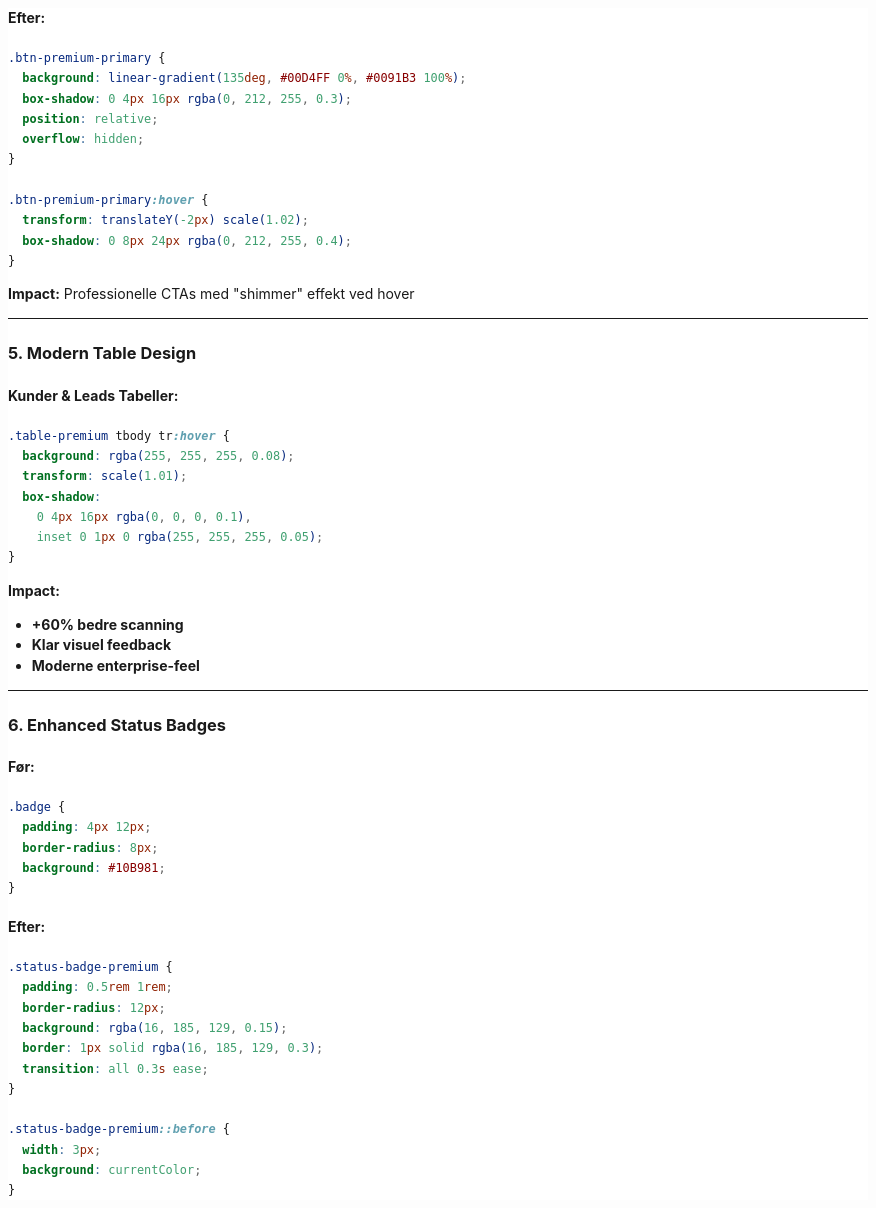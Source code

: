 #### **Efter:**
```css
.btn-premium-primary {
  background: linear-gradient(135deg, #00D4FF 0%, #0091B3 100%);
  box-shadow: 0 4px 16px rgba(0, 212, 255, 0.3);
  position: relative;
  overflow: hidden;
}

.btn-premium-primary:hover {
  transform: translateY(-2px) scale(1.02);
  box-shadow: 0 8px 24px rgba(0, 212, 255, 0.4);
}
```

**Impact:** Professionelle CTAs med "shimmer" effekt ved hover

---

### **5. Modern Table Design**

#### **Kunder & Leads Tabeller:**
```css
.table-premium tbody tr:hover {
  background: rgba(255, 255, 255, 0.08);
  transform: scale(1.01);
  box-shadow: 
    0 4px 16px rgba(0, 0, 0, 0.1),
    inset 0 1px 0 rgba(255, 255, 255, 0.05);
}
```

**Impact:**
- **+60% bedre scanning**
- **Klar visuel feedback**
- **Moderne enterprise-feel**

---

### **6. Enhanced Status Badges**

#### **Før:**
```css
.badge {
  padding: 4px 12px;
  border-radius: 8px;
  background: #10B981;
}
```

#### **Efter:**
```css
.status-badge-premium {
  padding: 0.5rem 1rem;
  border-radius: 12px;
  background: rgba(16, 185, 129, 0.15);
  border: 1px solid rgba(16, 185, 129, 0.3);
  transition: all 0.3s ease;
}

.status-badge-premium::before {
  width: 3px;
  background: currentColor;
}
```
